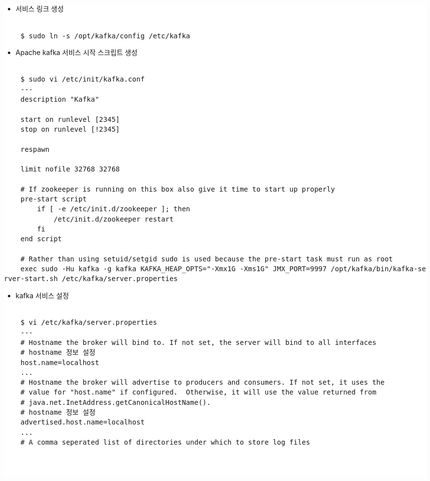 - 서비스 링크 생성
<pre>    
    $ sudo ln -s /opt/kafka/config /etc/kafka
</pre>        
    
- Apache kafka 서비스 시작 스크립트 생성

<pre>    
    $ sudo vi /etc/init/kafka.conf
    ---
    description "Kafka"
    
    start on runlevel [2345]
    stop on runlevel [!2345]
    
    respawn
    
    limit nofile 32768 32768
    
    # If zookeeper is running on this box also give it time to start up properly
    pre-start script
        if [ -e /etc/init.d/zookeeper ]; then
            /etc/init.d/zookeeper restart
        fi
    end script
    
    # Rather than using setuid/setgid sudo is used because the pre-start task must run as root
    exec sudo -Hu kafka -g kafka KAFKA_HEAP_OPTS="-Xmx1G -Xms1G" JMX_PORT=9997 /opt/kafka/bin/kafka-server-start.sh /etc/kafka/server.properties
</pre>
    
- kafka 서비스 설정

<pre>    
    $ vi /etc/kafka/server.properties
    ---
    # Hostname the broker will bind to. If not set, the server will bind to all interfaces
    # hostname 정보 설정
    host.name=localhost
    ...
    # Hostname the broker will advertise to producers and consumers. If not set, it uses the
    # value for "host.name" if configured.  Otherwise, it will use the value returned from
    # java.net.InetAddress.getCanonicalHostName().
    # hostname 정보 설정
    advertised.host.name=localhost
    ...
    # A comma seperated list of directories under which to store log files